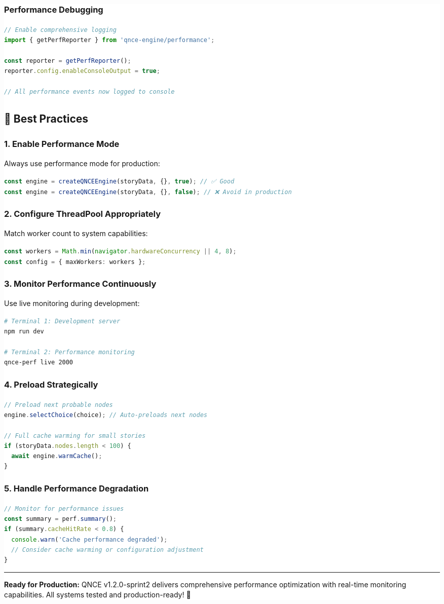 ### Performance Debugging

```typescript
// Enable comprehensive logging
import { getPerfReporter } from 'qnce-engine/performance';

const reporter = getPerfReporter();
reporter.config.enableConsoleOutput = true;

// All performance events now logged to console
```

## 🎯 Best Practices

### 1. Enable Performance Mode
Always use performance mode for production:
```typescript
const engine = createQNCEEngine(storyData, {}, true); // ✅ Good
const engine = createQNCEEngine(storyData, {}, false); // ❌ Avoid in production
```

### 2. Configure ThreadPool Appropriately
Match worker count to system capabilities:
```typescript
const workers = Math.min(navigator.hardwareConcurrency || 4, 8);
const config = { maxWorkers: workers };
```

### 3. Monitor Performance Continuously  
Use live monitoring during development:
```bash
# Terminal 1: Development server
npm run dev

# Terminal 2: Performance monitoring  
qnce-perf live 2000
```

### 4. Preload Strategically
```typescript
// Preload next probable nodes
engine.selectChoice(choice); // Auto-preloads next nodes

// Full cache warming for small stories
if (storyData.nodes.length < 100) {
  await engine.warmCache();
}
```

### 5. Handle Performance Degradation
```typescript
// Monitor for performance issues
const summary = perf.summary();
if (summary.cacheHitRate < 0.8) {
  console.warn('Cache performance degraded');
  // Consider cache warming or configuration adjustment
}
```

---

**Ready for Production:** QNCE v1.2.0-sprint2 delivers comprehensive performance optimization with real-time monitoring capabilities. All systems tested and production-ready! 🚀
